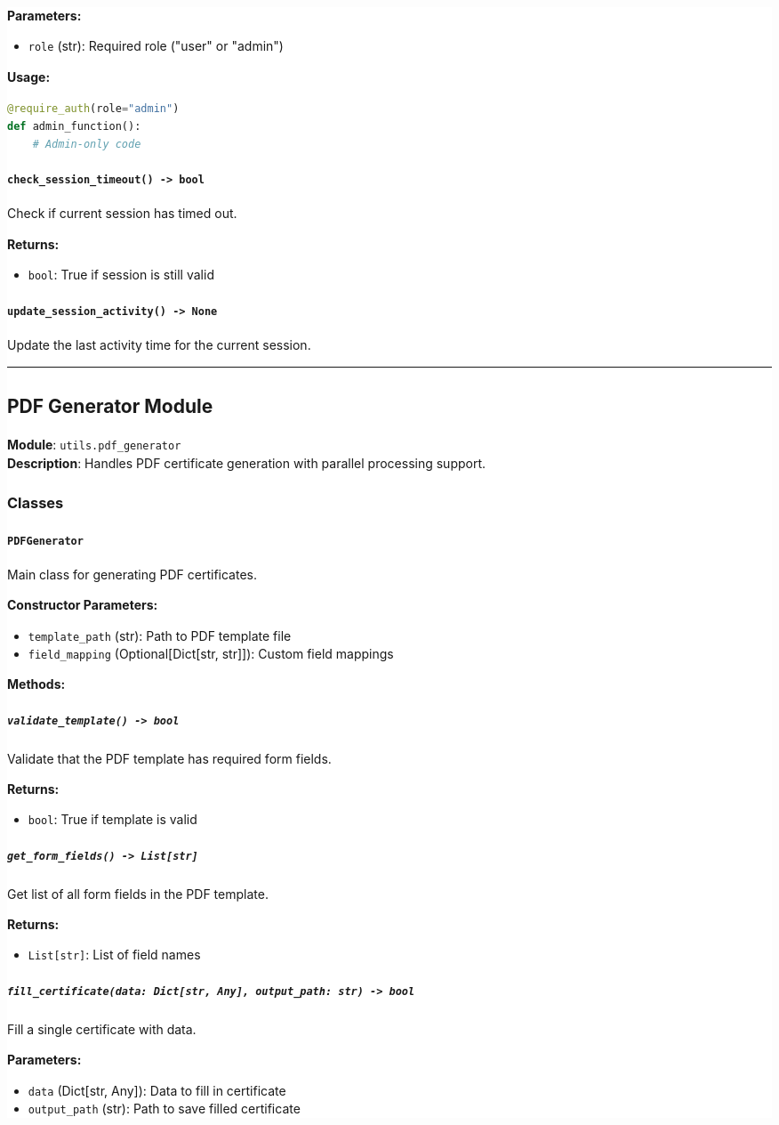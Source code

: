 **Parameters:**
- `role` (str): Required role ("user" or "admin")

**Usage:**
```python
@require_auth(role="admin")
def admin_function():
    # Admin-only code
```

#### `check_session_timeout() -> bool`
Check if current session has timed out.

**Returns:**
- `bool`: True if session is still valid

#### `update_session_activity() -> None`
Update the last activity time for the current session.

---

## PDF Generator Module

**Module**: `utils.pdf_generator`  
**Description**: Handles PDF certificate generation with parallel processing support.

### Classes

#### `PDFGenerator`
Main class for generating PDF certificates.

**Constructor Parameters:**
- `template_path` (str): Path to PDF template file
- `field_mapping` (Optional[Dict[str, str]]): Custom field mappings

**Methods:**

##### `validate_template() -> bool`
Validate that the PDF template has required form fields.

**Returns:**
- `bool`: True if template is valid

##### `get_form_fields() -> List[str]`
Get list of all form fields in the PDF template.

**Returns:**
- `List[str]`: List of field names

##### `fill_certificate(data: Dict[str, Any], output_path: str) -> bool`
Fill a single certificate with data.

**Parameters:**
- `data` (Dict[str, Any]): Data to fill in certificate
- `output_path` (str): Path to save filled certificate
